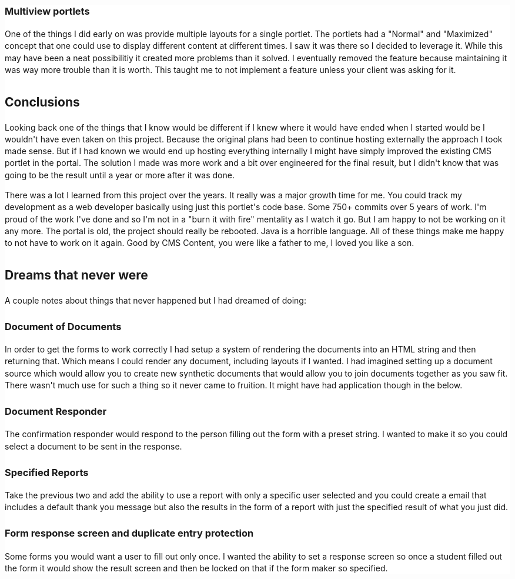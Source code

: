 ### Multiview portlets

One of the things I did early on was provide multiple layouts for a single portlet. The portlets had a "Normal" and "Maximized" concept that one could use to display different content at different times. I saw it was there so I decided to leverage it. While this may have been a neat possibilitiy it created more problems than it solved. I eventually removed the feature because maintaining it was way more trouble than it is worth. This taught me to not implement a feature unless your client was asking for it. 

## Conclusions

Looking back one of the things that I know would be different if I knew where it would have ended when I started would be I wouldn't have even taken on this project. Because the original plans had been to continue hosting externally the approach I took made sense. But if I had known we would end up hosting everything internally I might have simply improved the existing CMS portlet in the portal. The solution I made was more work and a bit over engineered for the final result, but I didn't know that was going to be the result until a year or more after it was done. 

There was a lot I learned from this project over the years. It really was a major growth time for me. You could track my development as a web developer basically using just this portlet's code base. Some 750+ commits over 5 years of work. I'm proud of the work I've done and so I'm not in a "burn it with fire" mentality as I watch it go. But I am happy to not be working on it any more. The portal is old, the project should really be rebooted. Java is a horrible language. All of these things make me happy to not have to work on it again. Good by CMS Content, you were like a father to me, I loved you like a son.

## Dreams that never were

A couple notes about things that never happened but I had dreamed of doing:

### Document of Documents

In order to get the forms to work correctly I had setup a system of rendering the documents into an HTML string and then returning that. Which means I could render any document, including layouts if I wanted. I had imagined setting up a document source which would allow you to create new synthetic documents that would allow you to join documents together as you saw fit. There wasn't much use for such a thing so it never came to fruition. It might have had application though in the below.

### Document Responder

The confirmation responder would respond to the person filling out the form with a preset string. I wanted to make it so you could select a document to be sent in the response.

### Specified Reports

Take the previous two and add the ability to use a report with only a specific user selected and you could create a email that includes a default thank you message but also the results in the form of a report with just the specified result of what you just did.

### Form response screen and duplicate entry protection

Some forms you would want a user to fill out only once. I wanted the ability to set a response screen so once a student filled out the form it would show the result screen and then be locked on that if the form maker so specified. 
